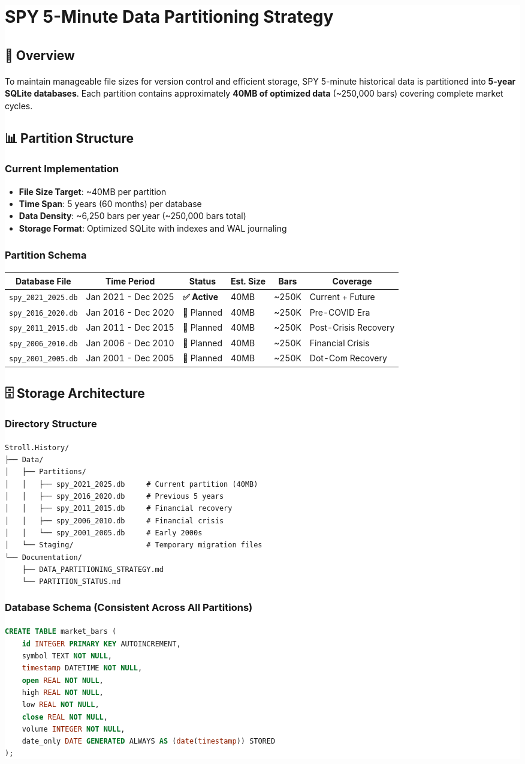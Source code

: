 # SPY 5-Minute Data Partitioning Strategy

## 🎯 Overview

To maintain manageable file sizes for version control and efficient storage, SPY 5-minute historical data is partitioned into **5-year SQLite databases**. Each partition contains approximately **40MB of optimized data** (~250,000 bars) covering complete market cycles.

## 📊 Partition Structure

### Current Implementation
- **File Size Target**: ~40MB per partition
- **Time Span**: 5 years (60 months) per database
- **Data Density**: ~6,250 bars per year (~250,000 bars total)
- **Storage Format**: Optimized SQLite with indexes and WAL journaling

### Partition Schema

| Database File | Time Period | Status | Est. Size | Bars | Coverage |
|---------------|-------------|---------|-----------|------|----------|
| `spy_2021_2025.db` | Jan 2021 - Dec 2025 | **✅ Active** | 40MB | ~250K | Current + Future |
| `spy_2016_2020.db` | Jan 2016 - Dec 2020 | 🔄 Planned | 40MB | ~250K | Pre-COVID Era |
| `spy_2011_2015.db` | Jan 2011 - Dec 2015 | 🔄 Planned | 40MB | ~250K | Post-Crisis Recovery |
| `spy_2006_2010.db` | Jan 2006 - Dec 2010 | 🔄 Planned | 40MB | ~250K | Financial Crisis |
| `spy_2001_2005.db` | Jan 2001 - Dec 2005 | 🔄 Planned | 40MB | ~250K | Dot-Com Recovery |

## 🗄️ Storage Architecture

### Directory Structure
```
Stroll.History/
├── Data/
│   ├── Partitions/
│   │   ├── spy_2021_2025.db     # Current partition (40MB)
│   │   ├── spy_2016_2020.db     # Previous 5 years
│   │   ├── spy_2011_2015.db     # Financial recovery
│   │   ├── spy_2006_2010.db     # Financial crisis
│   │   └── spy_2001_2005.db     # Early 2000s
│   └── Staging/                 # Temporary migration files
└── Documentation/
    ├── DATA_PARTITIONING_STRATEGY.md
    └── PARTITION_STATUS.md
```

### Database Schema (Consistent Across All Partitions)
```sql
CREATE TABLE market_bars (
    id INTEGER PRIMARY KEY AUTOINCREMENT,
    symbol TEXT NOT NULL,
    timestamp DATETIME NOT NULL,
    open REAL NOT NULL,
    high REAL NOT NULL,
    low REAL NOT NULL,
    close REAL NOT NULL,
    volume INTEGER NOT NULL,
    date_only DATE GENERATED ALWAYS AS (date(timestamp)) STORED
);
```